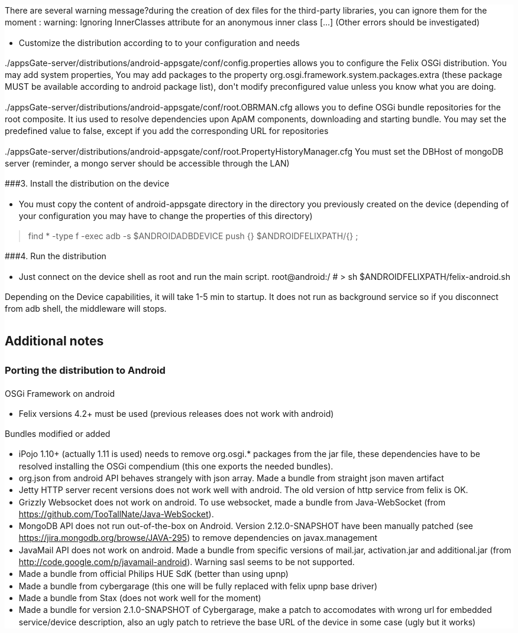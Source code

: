There are several warning message?during the creation of dex files for the third-party libraries, you can ignore them for the moment :
warning: Ignoring InnerClasses attribute for an anonymous inner class [...]
(Other errors should be investigated)


* Customize the distribution according to to your configuration and needs

./appsGate-server/distributions/android-appsgate/conf/config.properties allows you to configure the Felix OSGi distribution.
You may add system properties,
You may add packages to the property org.osgi.framework.system.packages.extra (these package MUST be available according to android package list), 
don't modify preconfigured value unless you know what you are doing. 

./appsGate-server/distributions/android-appsgate/conf/root.OBRMAN.cfg allows you to define OSGi bundle repositories for the root composite. It ius used to resolve dependencies upon ApAM components, downloading and starting bundle.
You may set the predefined value to false, except if you add the corresponding URL for repositories

./appsGate-server/distributions/android-appsgate/conf/root.PropertyHistoryManager.cfg
You must set the DBHost of mongoDB server (reminder, a mongo server should be accessible through the LAN)

###3. Install the distribution on the device

* You must copy the content of android-appsgate directory in the directory you previously created on the device (depending of your configuration you may have to change the properties of this directory)
> find * -type f -exec adb -s $ANDROIDADBDEVICE push {} $ANDROIDFELIXPATH/{} \;


###4. Run the distribution

* Just connect on the device shell as root and run the main script.
root@android:/ # > sh $ANDROIDFELIXPATH/felix-android.sh

Depending on the Device capabilities, it will take 1-5 min to startup. It does not run as background service so if you disconnect from adb shell, the middleware will stops.

## Additional notes

### Porting the distribution to Android

OSGi Framework on android
* Felix versions 4.2+ must be used (previous releases does not work with android)

Bundles modified or added
* iPojo 1.10+ (actually 1.11 is used) needs to remove org.osgi.* packages from the jar file, these dependencies have to be resolved installing the OSGi compendium (this one exports the needed bundles).
* org.json from android API behaves strangely with json array. Made a bundle from straight json maven artifact
* Jetty HTTP server recent versions does not work well with android. The old version of http service from felix is OK.
* Grizzly Websocket does not work on android. To use websocket, made a bundle from Java-WebSocket (from https://github.com/TooTallNate/Java-WebSocket).
* MongoDB API does not run out-of-the-box on Android. Version 2.12.0-SNAPSHOT have been manually patched (see https://jira.mongodb.org/browse/JAVA-295) to remove dependencies on javax.management
* JavaMail API does not work on android. Made a bundle from specific versions of mail.jar, activation.jar and additional.jar (from http://code.google.com/p/javamail-android). Warning sasl seems to be not supported.
* Made a bundle from official Philips HUE SdK (better than using upnp)
* Made a bundle from cybergarage (this one will be fully replaced with felix upnp base driver)
* Made a bundle from Stax (does not work well for the moment)
* Made a bundle for version 2.1.0-SNAPSHOT of Cybergarage, make a patch to accomodates with wrong url for embedded service/device description, also an ugly patch to retrieve the base URL of the device in some case (ugly but it works)